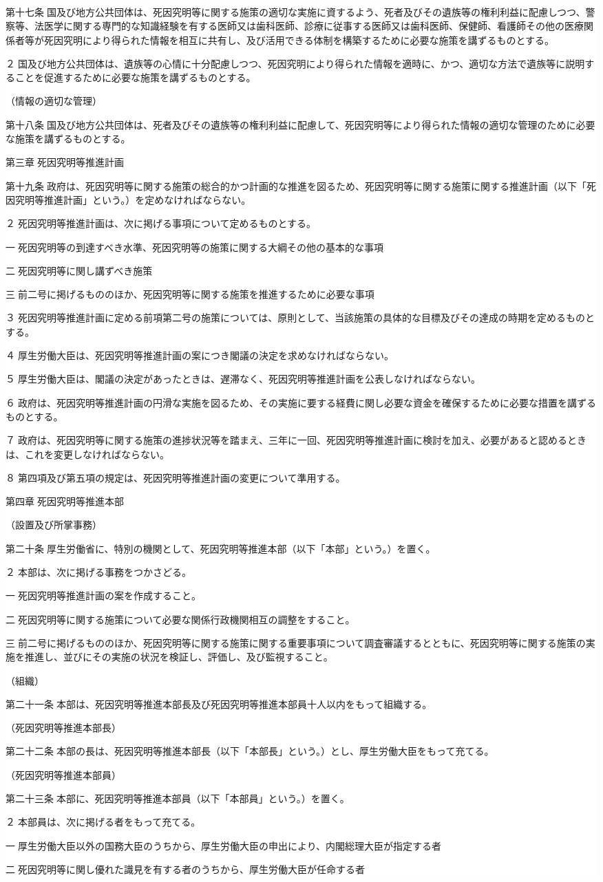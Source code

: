 第十七条 国及び地方公共団体は、死因究明等に関する施策の適切な実施に資するよう、死者及びその遺族等の権利利益に配慮しつつ、警察等、法医学に関する専門的な知識経験を有する医師又は歯科医師、診療に従事する医師又は歯科医師、保健師、看護師その他の医療関係者等が死因究明により得られた情報を相互に共有し、及び活用できる体制を構築するために必要な施策を講ずるものとする。

２ 国及び地方公共団体は、遺族等の心情に十分配慮しつつ、死因究明により得られた情報を適時に、かつ、適切な方法で遺族等に説明することを促進するために必要な施策を講ずるものとする。

（情報の適切な管理）

第十八条 国及び地方公共団体は、死者及びその遺族等の権利利益に配慮して、死因究明等により得られた情報の適切な管理のために必要な施策を講ずるものとする。

第三章 死因究明等推進計画

第十九条 政府は、死因究明等に関する施策の総合的かつ計画的な推進を図るため、死因究明等に関する施策に関する推進計画（以下「死因究明等推進計画」という。）を定めなければならない。

２ 死因究明等推進計画は、次に掲げる事項について定めるものとする。

一 死因究明等の到達すべき水準、死因究明等の施策に関する大綱その他の基本的な事項

二 死因究明等に関し講ずべき施策

三 前二号に掲げるもののほか、死因究明等に関する施策を推進するために必要な事項

３ 死因究明等推進計画に定める前項第二号の施策については、原則として、当該施策の具体的な目標及びその達成の時期を定めるものとする。

４ 厚生労働大臣は、死因究明等推進計画の案につき閣議の決定を求めなければならない。

５ 厚生労働大臣は、閣議の決定があったときは、遅滞なく、死因究明等推進計画を公表しなければならない。

６ 政府は、死因究明等推進計画の円滑な実施を図るため、その実施に要する経費に関し必要な資金を確保するために必要な措置を講ずるものとする。

７ 政府は、死因究明等に関する施策の進捗状況等を踏まえ、三年に一回、死因究明等推進計画に検討を加え、必要があると認めるときは、これを変更しなければならない。

８ 第四項及び第五項の規定は、死因究明等推進計画の変更について準用する。

第四章 死因究明等推進本部

（設置及び所掌事務）

第二十条 厚生労働省に、特別の機関として、死因究明等推進本部（以下「本部」という。）を置く。

２ 本部は、次に掲げる事務をつかさどる。

一 死因究明等推進計画の案を作成すること。

二 死因究明等に関する施策について必要な関係行政機関相互の調整をすること。

三 前二号に掲げるもののほか、死因究明等に関する施策に関する重要事項について調査審議するとともに、死因究明等に関する施策の実施を推進し、並びにその実施の状況を検証し、評価し、及び監視すること。

（組織）

第二十一条 本部は、死因究明等推進本部長及び死因究明等推進本部員十人以内をもって組織する。

（死因究明等推進本部長）

第二十二条 本部の長は、死因究明等推進本部長（以下「本部長」という。）とし、厚生労働大臣をもって充てる。

（死因究明等推進本部員）

第二十三条 本部に、死因究明等推進本部員（以下「本部員」という。）を置く。

２ 本部員は、次に掲げる者をもって充てる。

一 厚生労働大臣以外の国務大臣のうちから、厚生労働大臣の申出により、内閣総理大臣が指定する者

二 死因究明等に関し優れた識見を有する者のうちから、厚生労働大臣が任命する者
